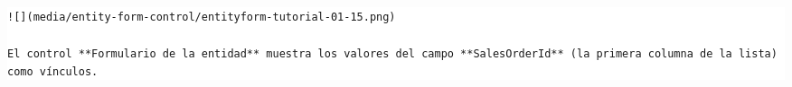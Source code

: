     ![](media/entity-form-control/entityform-tutorial-01-15.png)
   
    El control **Formulario de la entidad** muestra los valores del campo **SalesOrderId** (la primera columna de la lista) como vínculos.
   